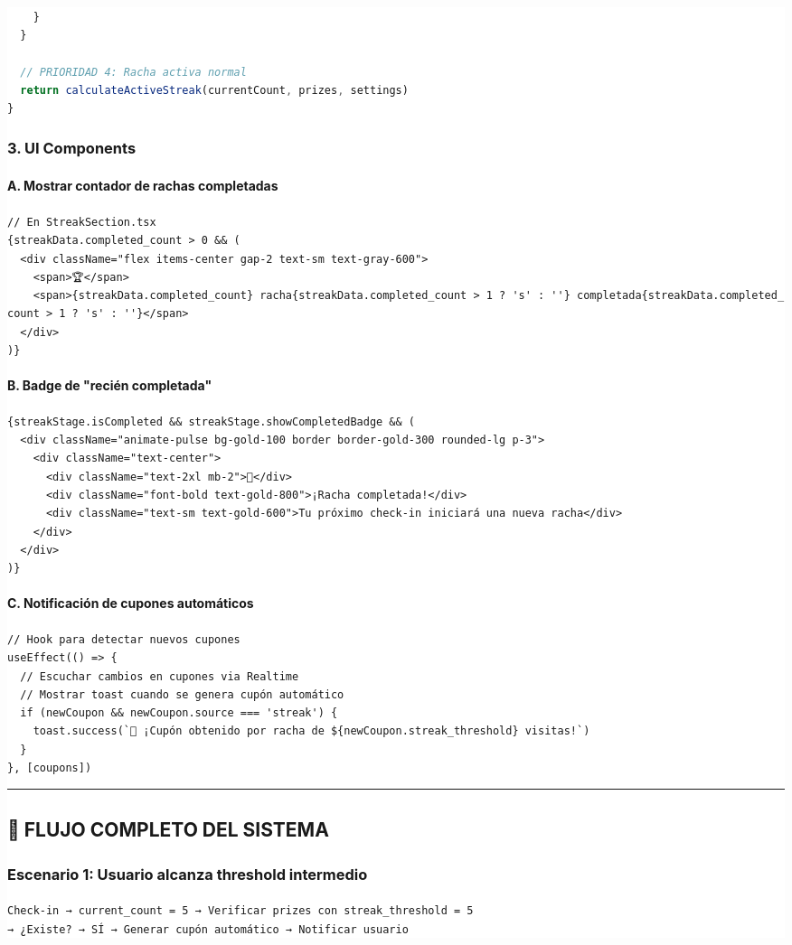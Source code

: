 ```typescript
    }
  }
  
  // PRIORIDAD 4: Racha activa normal
  return calculateActiveStreak(currentCount, prizes, settings)
}
```

### **3. UI Components**

#### **A. Mostrar contador de rachas completadas**
```tsx
// En StreakSection.tsx
{streakData.completed_count > 0 && (
  <div className="flex items-center gap-2 text-sm text-gray-600">
    <span>🏆</span>
    <span>{streakData.completed_count} racha{streakData.completed_count > 1 ? 's' : ''} completada{streakData.completed_count > 1 ? 's' : ''}</span>
  </div>
)}
```

#### **B. Badge de "recién completada"**
```tsx
{streakStage.isCompleted && streakStage.showCompletedBadge && (
  <div className="animate-pulse bg-gold-100 border border-gold-300 rounded-lg p-3">
    <div className="text-center">
      <div className="text-2xl mb-2">🎉</div>
      <div className="font-bold text-gold-800">¡Racha completada!</div>
      <div className="text-sm text-gold-600">Tu próximo check-in iniciará una nueva racha</div>
    </div>
  </div>
)}
```

#### **C. Notificación de cupones automáticos**
```tsx
// Hook para detectar nuevos cupones
useEffect(() => {
  // Escuchar cambios en cupones via Realtime
  // Mostrar toast cuando se genera cupón automático
  if (newCoupon && newCoupon.source === 'streak') {
    toast.success(`🎫 ¡Cupón obtenido por racha de ${newCoupon.streak_threshold} visitas!`)
  }
}, [coupons])
```

---

## 🔄 **FLUJO COMPLETO DEL SISTEMA**

### **Escenario 1: Usuario alcanza threshold intermedio**
```
Check-in → current_count = 5 → Verificar prizes con streak_threshold = 5 
→ ¿Existe? → SÍ → Generar cupón automático → Notificar usuario
```
